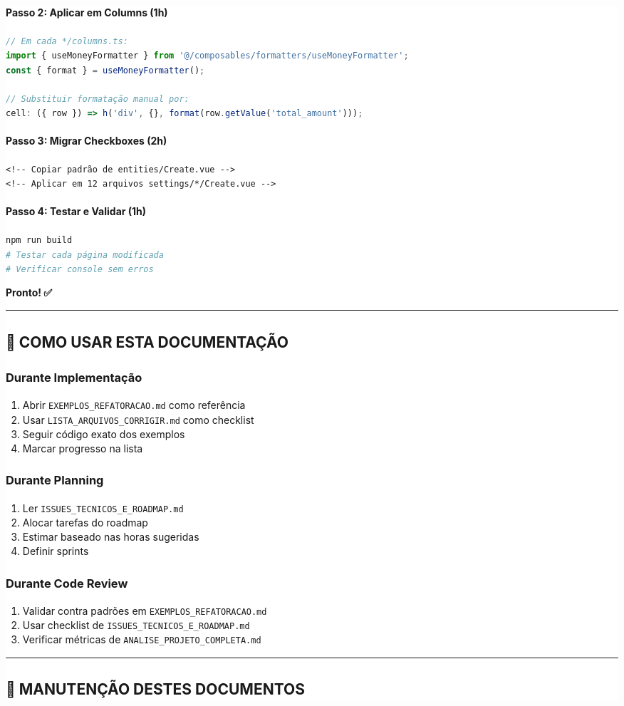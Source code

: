#### Passo 2: Aplicar em Columns (1h)

```typescript
// Em cada */columns.ts:
import { useMoneyFormatter } from '@/composables/formatters/useMoneyFormatter';
const { format } = useMoneyFormatter();

// Substituir formatação manual por:
cell: ({ row }) => h('div', {}, format(row.getValue('total_amount')));
```

#### Passo 3: Migrar Checkboxes (2h)

```vue
<!-- Copiar padrão de entities/Create.vue -->
<!-- Aplicar em 12 arquivos settings/*/Create.vue -->
```

#### Passo 4: Testar e Validar (1h)

```bash
npm run build
# Testar cada página modificada
# Verificar console sem erros
```

**Pronto! ✅**

---

## 📖 COMO USAR ESTA DOCUMENTAÇÃO

### Durante Implementação

1. Abrir `EXEMPLOS_REFATORACAO.md` como referência
2. Usar `LISTA_ARQUIVOS_CORRIGIR.md` como checklist
3. Seguir código exato dos exemplos
4. Marcar progresso na lista

### Durante Planning

1. Ler `ISSUES_TECNICOS_E_ROADMAP.md`
2. Alocar tarefas do roadmap
3. Estimar baseado nas horas sugeridas
4. Definir sprints

### Durante Code Review

1. Validar contra padrões em `EXEMPLOS_REFATORACAO.md`
2. Usar checklist de `ISSUES_TECNICOS_E_ROADMAP.md`
3. Verificar métricas de `ANALISE_PROJETO_COMPLETA.md`

---

## 🔄 MANUTENÇÃO DESTES DOCUMENTOS
